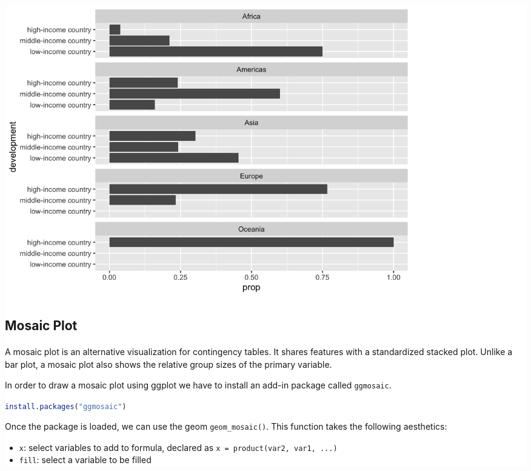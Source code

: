 <img src="94_Bivariate_Relationships_files/figure-html/unnamed-chunk-33-1.png" width="672" />

##  Mosaic Plot

A mosaic plot is an alternative visualization for contingency tables. It shares features with a standardized stacked plot. Unlike a bar plot, a mosaic plot also shows the relative group sizes of the primary variable.

In order to draw a mosaic plot using ggplot we have to install an add-in package called `ggmosaic`.


```r
install.packages("ggmosaic")

```

Once the package is loaded, we can use the geom `geom_mosaic()`. This function takes the following aesthetics:

- `x`: select variables to add to formula, declared as `x = product(var2, var1, ...)`
- `fill`: select a variable to be filled

